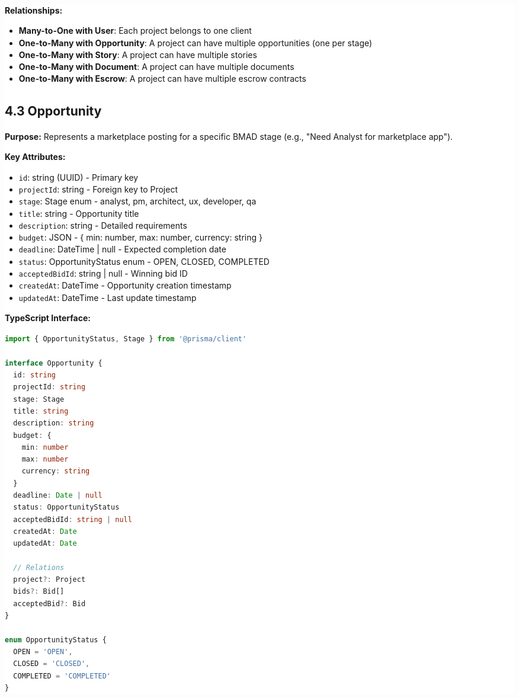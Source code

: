 **Relationships:**
- **Many-to-One with User**: Each project belongs to one client
- **One-to-Many with Opportunity**: A project can have multiple opportunities (one per stage)
- **One-to-Many with Story**: A project can have multiple stories
- **One-to-Many with Document**: A project can have multiple documents
- **One-to-Many with Escrow**: A project can have multiple escrow contracts

## 4.3 Opportunity

**Purpose:** Represents a marketplace posting for a specific BMAD stage (e.g., "Need Analyst for marketplace app").

**Key Attributes:**
- `id`: string (UUID) - Primary key
- `projectId`: string - Foreign key to Project
- `stage`: Stage enum - analyst, pm, architect, ux, developer, qa
- `title`: string - Opportunity title
- `description`: string - Detailed requirements
- `budget`: JSON - { min: number, max: number, currency: string }
- `deadline`: DateTime | null - Expected completion date
- `status`: OpportunityStatus enum - OPEN, CLOSED, COMPLETED
- `acceptedBidId`: string | null - Winning bid ID
- `createdAt`: DateTime - Opportunity creation timestamp
- `updatedAt`: DateTime - Last update timestamp

**TypeScript Interface:**

```typescript
import { OpportunityStatus, Stage } from '@prisma/client'

interface Opportunity {
  id: string
  projectId: string
  stage: Stage
  title: string
  description: string
  budget: {
    min: number
    max: number
    currency: string
  }
  deadline: Date | null
  status: OpportunityStatus
  acceptedBidId: string | null
  createdAt: Date
  updatedAt: Date

  // Relations
  project?: Project
  bids?: Bid[]
  acceptedBid?: Bid
}

enum OpportunityStatus {
  OPEN = 'OPEN',
  CLOSED = 'CLOSED',
  COMPLETED = 'COMPLETED'
}
```
